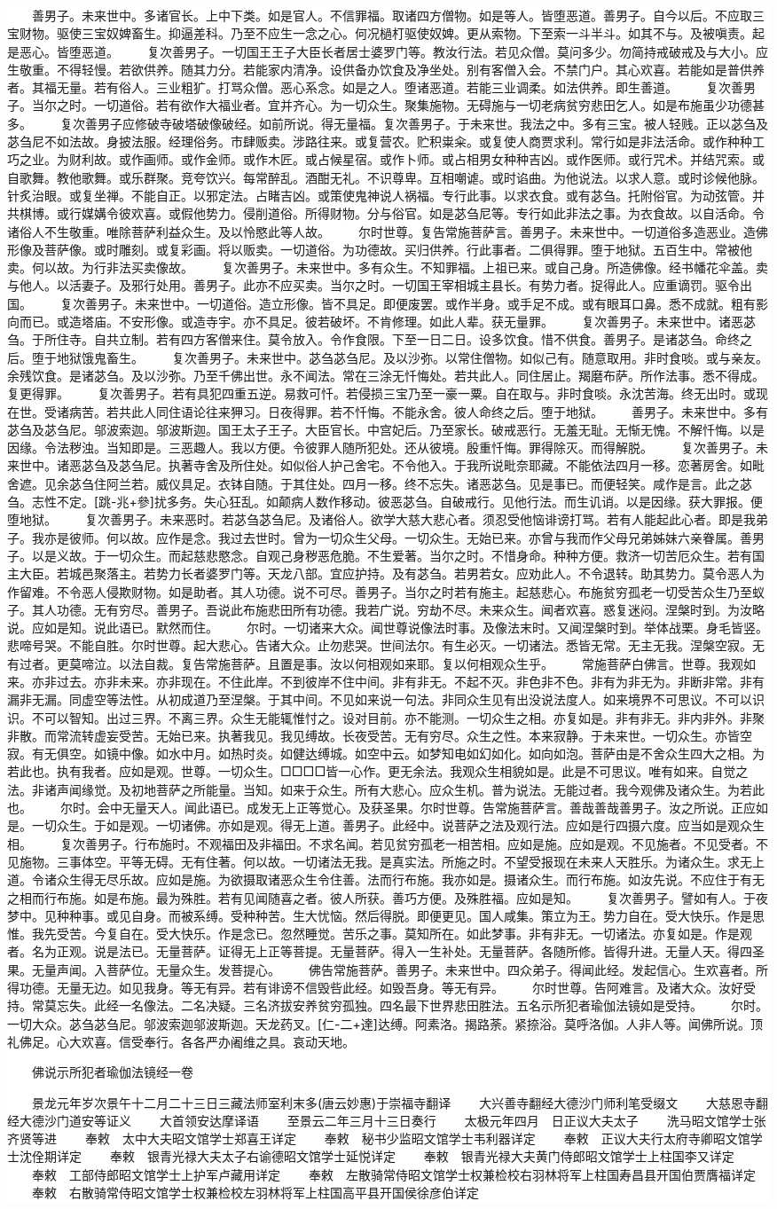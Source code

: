 　　善男子。未来世中。多诸官长。上中下类。如是官人。不信罪福。取诸四方僧物。如是等人。皆堕恶道。善男子。自今以后。不应取三宝财物。驱使三宝奴婢畜生。抑逼差科。乃至不应生一念之心。何况檛朾驱使奴婢。更从索物。下至索一斗半斗。如其不与。及被嗔责。起是恶心。皆堕恶道。
　　复次善男子。一切国王王子大臣长者居士婆罗门等。教汝行法。若见众僧。莫问多少。勿简持戒破戒及与大小。应生敬重。不得轻慢。若欲供养。随其力分。若能家内清净。设供备办饮食及净坐处。别有客僧入会。不禁门户。其心欢喜。若能如是普供养者。其福无量。若有俗人。三业粗犷。打骂众僧。恶心系念。如是之人。堕诸恶道。若能三业调柔。如法供养。即生善道。
　　复次善男子。当尔之时。一切道俗。若有欲作大福业者。宜并齐心。为一切众生。聚集施物。无碍施与一切老病贫穷悲田乞人。如是布施虽少功德甚多。
　　复次善男子应修破寺破塔破像破经。如前所说。得无量福。复次善男子。于未来世。我法之中。多有三宝。被人轻贱。正以苾刍及苾刍尼不如法故。身披法服。经理俗务。市肆贩卖。涉路往来。或复营农。贮积粜籴。或复使人商贾求利。常行如是非法活命。或作种种工巧之业。为财利故。或作画师。或作金师。或作木匠。或占候星宿。或作卜师。或占相男女种种吉凶。或作医师。或行咒术。并结咒索。或自歌舞。教他歌舞。或乐群聚。竞夸饮兴。每常醉乱。酒酣无礼。不识尊卑。互相嘲谑。或时谄曲。为他说法。以求人意。或时诊候他脉。针炙治眼。或复坐禅。不能自正。以邪定法。占睹吉凶。或策使鬼神说人祸福。专行此事。以求衣食。或有苾刍。托附俗官。为动弦管。并共棋博。或行媒媾令彼欢喜。或假他势力。侵削道俗。所得财物。分与俗官。如是苾刍尼等。专行如此非法之事。为衣食故。以自活命。令诸俗人不生敬重。唯除菩萨利益众生。及以怜愍此等人故。
　　尔时世尊。复告常施菩萨言。善男子。未来世中。一切道俗多造恶业。造佛形像及菩萨像。或时雕刻。或复彩画。将以贩卖。一切道俗。为功德故。买归供养。行此事者。二俱得罪。堕于地狱。五百生中。常被他卖。何以故。为行非法买卖像故。
　　复次善男子。未来世中。多有众生。不知罪福。上祖已来。或自己身。所造佛像。经书幡花伞盖。卖与他人。以活妻子。及邪行处用。善男子。此亦不应买卖。当尔之时。一切国王宰相城主县长。有势力者。捉得此人。应重谪罚。驱令出国。
　　复次善男子。未来世中。一切道俗。造立形像。皆不具足。即便废罢。或作半身。或手足不成。或有眼耳口鼻。悉不成就。粗有影向而已。或造塔庙。不安形像。或造寺宇。亦不具足。彼若破坏。不肯修理。如此人辈。获无量罪。
　　复次善男子。未来世中。诸恶苾刍。于所住寺。自共立制。若有四方客僧来住。莫令放入。令作食限。下至一日二日。设多饮食。惜不供食。善男子。是诸苾刍。命终之后。堕于地狱饿鬼畜生。
　　复次善男子。未来世中。苾刍苾刍尼。及以沙弥。以常住僧物。如似己有。随意取用。非时食啖。或与亲友。余残饮食。是诸苾刍。及以沙弥。乃至千佛出世。永不闻法。常在三涂无忏悔处。若共此人。同住居止。羯磨布萨。所作法事。悉不得成。复更得罪。
　　复次善男子。若有具犯四重五逆。易救可忏。若侵损三宝乃至一豪一粟。自在取与。非时食啖。永沈苦海。终无出时。或现在世。受诸病苦。若共此人同住语论往来狎习。日夜得罪。若不忏悔。不能永舍。彼人命终之后。堕于地狱。
　　善男子。未来世中。多有苾刍及苾刍尼。邬波索迦。邬波斯迦。国王太子王子。大臣官长。中宫妃后。乃至家长。破戒恶行。无羞无耻。无惭无愧。不解忏悔。以是因缘。令法秽浊。当知即是。三恶趣人。我以方便。令彼罪人随所犯处。还从彼境。殷重忏悔。罪得除灭。而得解脱。
　　复次善男子。未来世中。诸恶苾刍及苾刍尼。执著寺舍及所住处。如似俗人护己舍宅。不令他入。于我所说毗奈耶藏。不能依法四月一移。恋著房舍。如毗舍遮。见余苾刍住阿兰若。威仪具足。衣钵自随。于其住处。四月一移。终不忘失。诸恶苾刍。见是事已。而便轻笑。咸作是言。此之苾刍。志性不定。[跳-兆+參]扰多务。失心狂乱。如颠病人数作移动。彼恶苾刍。自破戒行。见他行法。而生讥诮。以是因缘。获大罪报。便堕地狱。
　　复次善男子。未来恶时。若苾刍苾刍尼。及诸俗人。欲学大慈大悲心者。须忍受他恼诽谤打骂。若有人能起此心者。即是我弟子。我亦是彼师。何以故。应作是念。我过去世时。曾为一切众生父母。一切众生。无始已来。亦曾与我而作父母兄弟姊妹六亲眷属。善男子。以是义故。于一切众生。而起慈悲愍念。自观己身秽恶危脆。不生爱著。当尔之时。不惜身命。种种方便。救济一切苦厄众生。若有国主大臣。若城邑聚落主。若势力长者婆罗门等。天龙八部。宜应护持。及有苾刍。若男若女。应劝此人。不令退转。助其势力。莫令恶人为作留难。不令恶人侵欺财物。如是助者。其人功德。说不可尽。善男子。当尔之时若有施主。起慈悲心。布施贫穷孤老一切受苦众生乃至蚁子。其人功德。无有穷尽。善男子。吾说此布施悲田所有功德。我若广说。穷劫不尽。未来众生。闻者欢喜。惑复迷闷。涅槃时到。为汝略说。应如是知。说此语已。默然而住。
　　尔时。一切诸来大众。闻世尊说像法时事。及像法末时。又闻涅槃时到。举体战栗。身毛皆竖。悲啼号哭。不能自胜。尔时世尊。起大悲心。告诸大众。止勿悲哭。世间法尔。有生必灭。一切诸法。悉皆无常。无主无我。涅槃空寂。无有过者。更莫啼泣。以法自裁。复告常施菩萨。且置是事。汝以何相观如来耶。复以何相观众生乎。
　　常施菩萨白佛言。世尊。我观如来。亦非过去。亦非未来。亦非现在。不住此岸。不到彼岸不住中间。非有非无。不起不灭。非色非不色。非有为非无为。非断非常。非有漏非无漏。同虚空等法性。从初成道乃至涅槃。于其中间。不见如来说一句法。非同众生见有出没说法度人。如来境界不可思议。不可以识识。不可以智知。出过三界。不离三界。众生无能辄惟忖之。设对目前。亦不能测。一切众生之相。亦复如是。非有非无。非内非外。非聚非散。而常流转虚妄受苦。无始已来。执著我见。我见缚故。长夜受苦。无有穷尽。众生之性。本来寂静。于未来世。一切众生。亦皆空寂。有无俱空。如镜中像。如水中月。如热时炎。如健达缚城。如空中云。如梦知电如幻如化。如向如泡。菩萨由是不舍众生四大之相。为若此也。执有我者。应如是观。世尊。一切众生。□□□□皆一心作。更无余法。我观众生相貌如是。此是不可思议。唯有如来。自觉之法。非诸声闻缘觉。及初地菩萨之所能量。当知。如来于众生。所有大悲心。应众生机。普为说法。无能过者。我今观佛及诸众生。为若此也。
　　尔时。会中无量天人。闻此语已。成发无上正等觉心。及获圣果。尔时世尊。告常施菩萨言。善哉善哉善男子。汝之所说。正应如是。一切众生。于如是观。一切诸佛。亦如是观。得无上道。善男子。此经中。说菩萨之法及观行法。应如是行四摄六度。应当如是观众生相。
　　复次善男子。行布施时。不观福田及非福田。不求名闻。若见贫穷孤老一相苦相。应如是施。应如是观。不见施者。不见受者。不见施物。三事体空。平等无碍。无有住著。何以故。一切诸法无我。是真实法。所施之时。不望受报现在未来人天胜乐。为诸众生。求无上道。令诸众生得无尽乐故。应如是施。为欲摄取诸恶众生令住善。法而行布施。我亦如是。摄诸众生。而行布施。如汝先说。不应住于有无之相而行布施。如是布施。最为殊胜。若有见闻随喜之者。彼人所获。善巧方便。及殊胜福。应如是知。
　　复次善男子。譬如有人。于夜梦中。见种种事。或见自身。而被系缚。受种种苦。生大忧恼。然后得脱。即便更见。国人咸集。策立为王。势力自在。受大快乐。作是思惟。我先受苦。今复自在。受大快乐。作是念已。忽然睡觉。苦乐之事。莫知所在。如此梦事。非有非无。一切诸法。亦复如是。作是观者。名为正观。说是法已。无量菩萨。证得无上正等菩提。无量菩萨。得入一生补处。无量菩萨。各随所修。皆得升进。无量人天。得四圣果。无量声闻。入菩萨位。无量众生。发菩提心。
　　佛告常施菩萨。善男子。未来世中。四众弟子。得闻此经。发起信心。生欢喜者。所得功德。无量无边。如见我身。等无有异。若有诽谤不信毁呰此经。如毁吾身。等无有异。
　　尔时世尊。告阿难言。及诸大众。汝好受持。常莫忘失。此经一名像法。二名决疑。三名济拔安养贫穷孤独。四名最下世界悲田胜法。五名示所犯者瑜伽法镜如是受持。
　　尔时。一切大众。苾刍苾刍尼。邬波索迦邬波斯迦。天龙药叉。[仁-二+達]达缚。阿素洛。揭路荼。紧捺浴。莫呼洛伽。人非人等。闻佛所说。顶礼佛足。心大欢喜。信受奉行。各各严办阇维之具。哀动天地。

　　佛说示所犯者瑜伽法镜经一卷

　　景龙元年岁次景午十二月二十三日三藏法师室利末多(唐云妙惠)于崇福寺翻译
　　大兴善寺翻经大德沙门师利笔受缀文
　　大慈恩寺翻经大德沙门道安等证义
　　大首领安达摩译语
　　至景云二年三月十三日奏行
　　太极元年四月　日正议大夫太子
　　洗马昭文馆学士张齐贤等进
　　奉敕　太中大夫昭文馆学士郑喜王详定
　　奉敕　秘书少监昭文馆学士韦利器详定
　　奉敕　正议大夫行太府寺卿昭文馆学士沈佺期详定
　　奉敕　银青光禄大夫太子右谕德昭文馆学士延悦详定
　　奉敕　银青光禄大夫黄门侍郎昭文馆学士上柱国李又详定
　　奉敕　工部侍郎昭文馆学士上护军卢藏用详定
　　奉敕　左散骑常侍昭文馆学士权兼检校右羽林将军上柱国寿昌县开国伯贾膺福详定
　　奉敕　右散骑常侍昭文馆学士权兼检校左羽林将军上柱国高平县开国侯徐彦伯详定